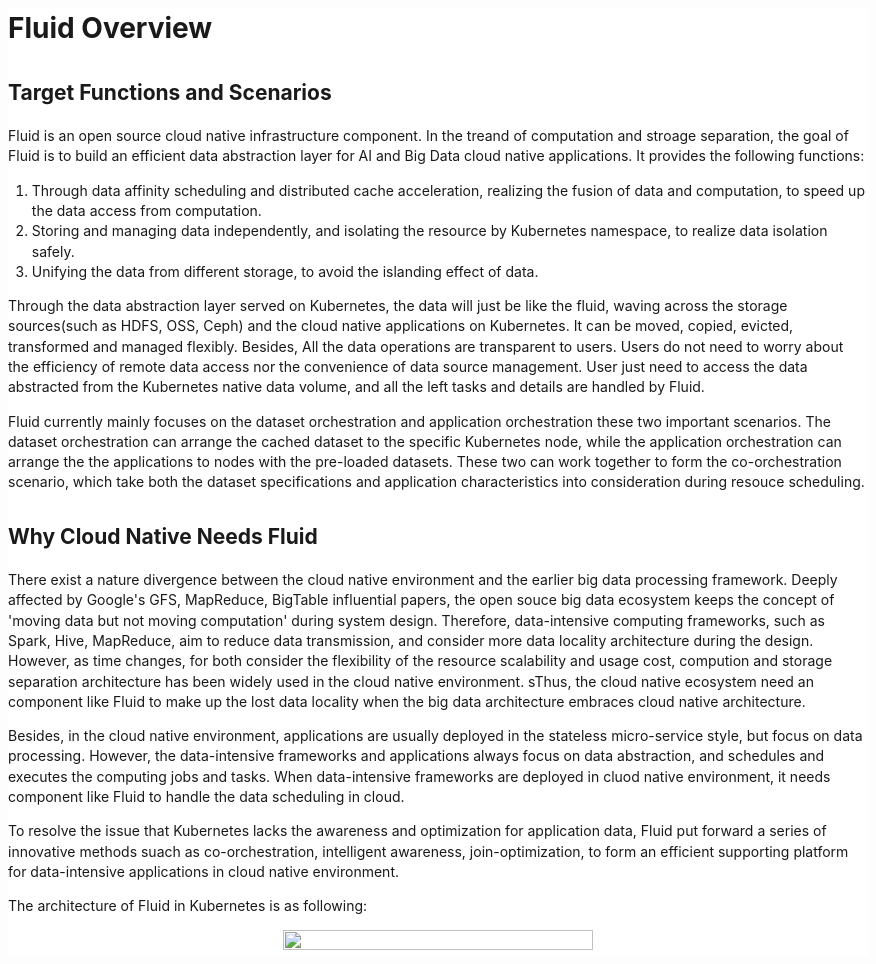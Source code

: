 # Fluid Overview

## Target Functions and Scenarios

Fluid is an open source cloud native infrastructure component. In the treand of computation and stroage separation, the goal of Fluid is to build an efficient data abstraction layer for AI and Big Data cloud native applications. It provides the following functions:
1. Through data affinity scheduling and distributed cache acceleration, realizing the fusion of data and computation, to speed up the data access from computation.
2. Storing and managing data independently, and isolating the resource by Kubernetes namespace, to realize data isolation safely.
3. Unifying the data from different storage, to avoid the islanding effect of data.

Through the data abstraction layer served on Kubernetes, the data will just be like the fluid, waving across the storage sources(such as HDFS, OSS, Ceph) and the cloud native applications on Kubernetes. It can be moved, copied, evicted, transformed and managed flexibly. Besides, All the data operations are transparent to users. Users do not need to worry about the efficiency of remote data access nor the convenience of data source management. User just need to access the data abstracted from the Kubernetes native data volume, and all the left tasks and details are handled by Fluid.

Fluid currently mainly focuses on the dataset orchestration and application orchestration these two important scenarios. The dataset orchestration can arrange the cached dataset to the specific Kubernetes node, while the application orchestration can arrange the the applications to nodes with the pre-loaded datasets. These two can work together to form the co-orchestration scenario, which take both the dataset specifications and application characteristics into consideration during resouce scheduling.

## Why Cloud Native Needs Fluid

There exist a nature divergence between the cloud native environment and the earlier big data processing framework. Deeply affected by Google's GFS, MapReduce, BigTable influential papers, the open souce big data ecosystem keeps the concept of 'moving data but not moving computation' during system design. Therefore, data-intensive computing frameworks, such as Spark, Hive, MapReduce, aim to reduce data transmission, and consider more data locality architecture during the design. However, as time changes, for both consider the flexibility of the resource scalability and usage cost, compution and storage separation architecture has been widely used in the cloud native environment. sThus, the cloud native ecosystem need an component like Fluid to make up the lost data locality when the big data architecture embraces cloud native architecture.

Besides, in the cloud native environment, applications are usually deployed in the stateless micro-service style, but focus on data processing. However, the data-intensive frameworks and applications always focus on data abstraction, and schedules and executes the computing jobs and tasks. When data-intensive frameworks are deployed in cluod native environment, it needs component like Fluid to handle the data scheduling in cloud.

To resolve the issue that Kubernetes lacks the awareness and optimization for application data, Fluid put forward a series of innovative methods suach as co-orchestration, intelligent awareness, join-optimization, to form an efficient supporting platform for data-intensive applications in cloud native environment.


The architecture of Fluid in Kubernetes is as following:
<div align="center">
  <img src="http://kubeflow.oss-cn-beijing.aliyuncs.com/Static/architecture.png" title="architecture" width="60%" height="60%" alt="">
</div>
